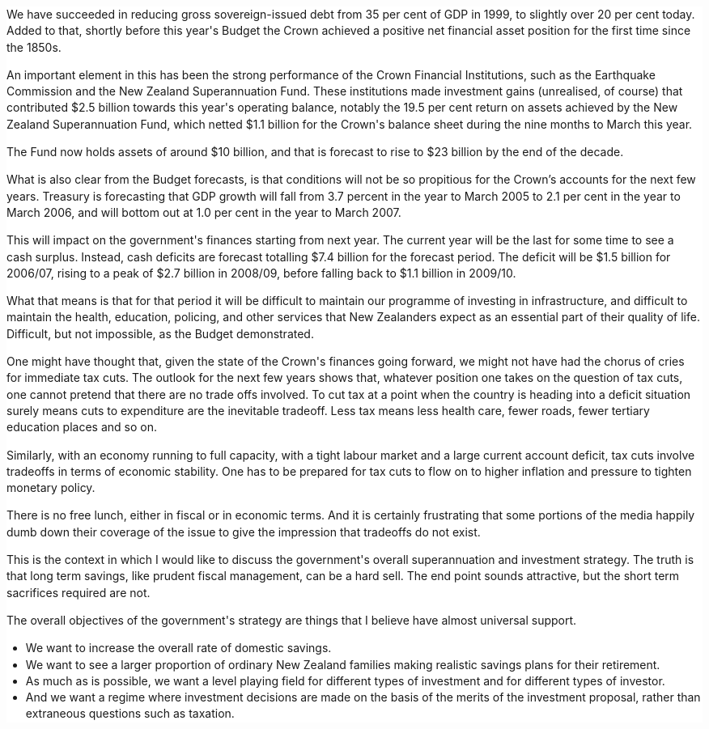 We have succeeded in reducing gross sovereign-issued debt from 35 per cent of GDP in 1999, to slightly over 20 per cent today. Added to that, shortly before this year's Budget the Crown achieved a positive net financial asset position for the first time since the 1850s.

An important element in this has been the strong performance of the Crown Financial Institutions, such as the Earthquake Commission and the New Zealand Superannuation Fund. These institutions made investment gains (unrealised, of course) that contributed $2.5 billion towards this year's operating balance, notably the 19.5 per cent return on assets achieved by the New Zealand Superannuation Fund, which netted $1.1 billion for the Crown's balance sheet during the nine months to March this year.

The Fund now holds assets of around $10 billion, and that is forecast to rise to $23 billion by the end of the decade.

What is also clear from the Budget forecasts, is that conditions will not be so propitious for the Crown’s accounts for the next few years. Treasury is forecasting that GDP growth will fall from 3.7 percent in the year to March 2005 to 2.1 per cent in the year to March 2006, and will bottom out at 1.0 per cent in the year to March 2007.

This will impact on the government's finances starting from next year. The current year will be the last for some time to see a cash surplus. Instead, cash deficits are forecast totalling $7.4 billion for the forecast period. The deficit will be $1.5 billion for 2006/07, rising to a peak of $2.7 billion in 2008/09, before falling back to $1.1 billion in 2009/10.

What that means is that for that period it will be difficult to maintain our programme of investing in infrastructure, and difficult to maintain the health, education, policing, and other services that New Zealanders expect as an essential part of their quality of life. Difficult, but not impossible, as the Budget demonstrated.

One might have thought that, given the state of the Crown's finances going forward, we might not have had the chorus of cries for immediate tax cuts. The outlook for the next few years shows that, whatever position one takes on the question of tax cuts, one cannot pretend that there are no trade offs involved. To cut tax at a point when the country is heading into a deficit situation surely means cuts to expenditure are the inevitable tradeoff. Less tax means less health care, fewer roads, fewer tertiary education places and so on.

Similarly, with an economy running to full capacity, with a tight labour market and a large current account deficit, tax cuts involve tradeoffs in terms of economic stability. One has to be prepared for tax cuts to flow on to higher inflation and pressure to tighten monetary policy.

There is no free lunch, either in fiscal or in economic terms. And it is certainly frustrating that some portions of the media happily dumb down their coverage of the issue to give the impression that tradeoffs do not exist.

This is the context in which I would like to discuss the government's overall superannuation and investment strategy. The truth is that long term savings, like prudent fiscal management, can be a hard sell. The end point sounds attractive, but the short term sacrifices required are not.

The overall objectives of the government's strategy are things that I believe have almost universal support.

*   We want to increase the overall rate of domestic savings.
*   We want to see a larger proportion of ordinary New Zealand families making realistic savings plans for their retirement.
*   As much as is possible, we want a level playing field for different types of investment and for different types of investor.
*   And we want a regime where investment decisions are made on the basis of the merits of the investment proposal, rather than extraneous questions such as taxation.
